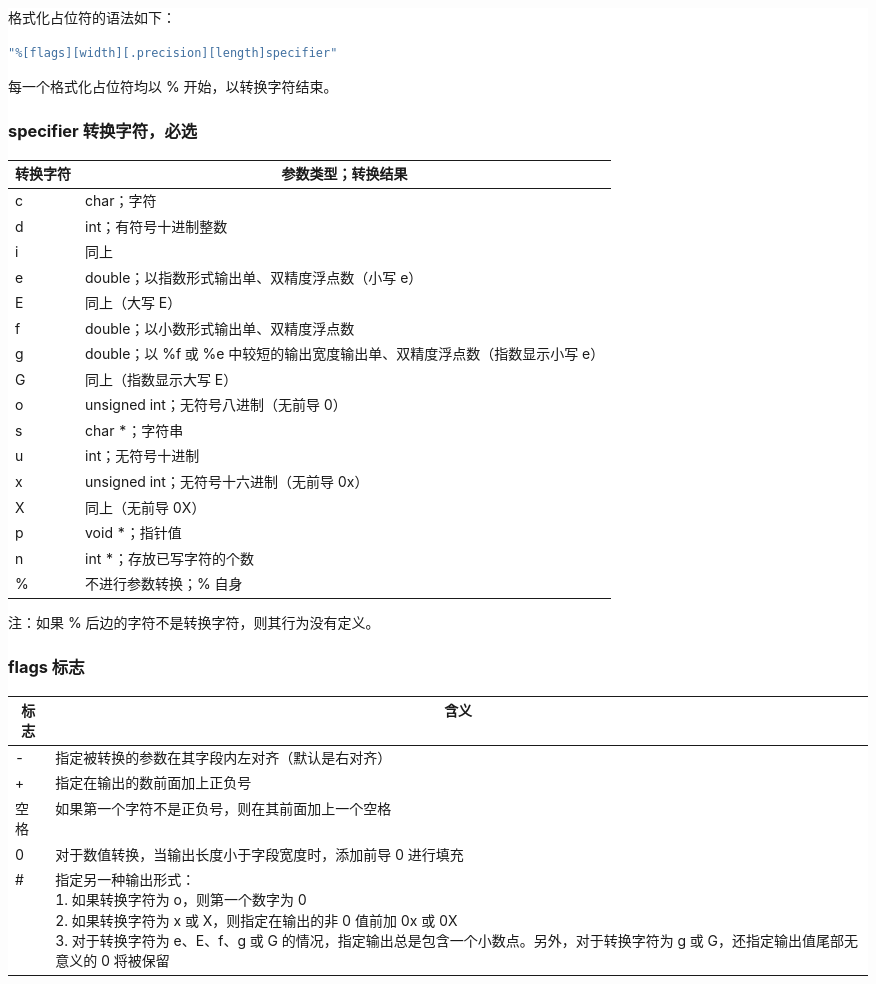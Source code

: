格式化占位符的语法如下：

```c
"%[flags][width][.precision][length]specifier"
```

每一个格式化占位符均以 % 开始，以转换字符结束。

### specifier 转换字符，必选

| 转换字符 | 参数类型；转换结果                                           |
| -------- | ------------------------------------------------------------ |
| c        | char；字符                                                   |
| d        | int；有符号十进制整数                                        |
| i        | 同上                                                         |
| e        | double；以指数形式输出单、双精度浮点数（小写 e）             |
| E        | 同上（大写 E）                                               |
| f        | double；以小数形式输出单、双精度浮点数                       |
| g        | double；以 %f 或 %e 中较短的输出宽度输出单、双精度浮点数（指数显示小写 e） |
| G        | 同上（指数显示大写 E）                                       |
| o        | unsigned int；无符号八进制（无前导 0）                       |
| s        | char \*；字符串                                              |
| u        | int；无符号十进制                                            |
| x        | unsigned int；无符号十六进制（无前导 0x）                    |
| X        | 同上（无前导 0X）                                            |
| p        | void \*；指针值                                              |
| n        | int \*；存放已写字符的个数                                   |
| %        | 不进行参数转换；% 自身                                       |

注：如果 % 后边的字符不是转换字符，则其行为没有定义。

### flags 标志

| 标志 | 含义                                                         |
| ---- | ------------------------------------------------------------ |
| -    | 指定被转换的参数在其字段内左对齐（默认是右对齐）             |
| +    | 指定在输出的数前面加上正负号                                 |
| 空格 | 如果第一个字符不是正负号，则在其前面加上一个空格             |
| 0    | 对于数值转换，当输出长度小于字段宽度时，添加前导 0 进行填充  |
| #    | 指定另一种输出形式： <br />1. 如果转换字符为 o，则第一个数字为 0<br />2. 如果转换字符为 x 或 X，则指定在输出的非 0 值前加 0x 或 0X<br />3. 对于转换字符为 e、E、f、g 或 G 的情况，指定输出总是包含一个小数点。另外，对于转换字符为 g 或 G，还指定输出值尾部无意义的 0 将被保留 |
